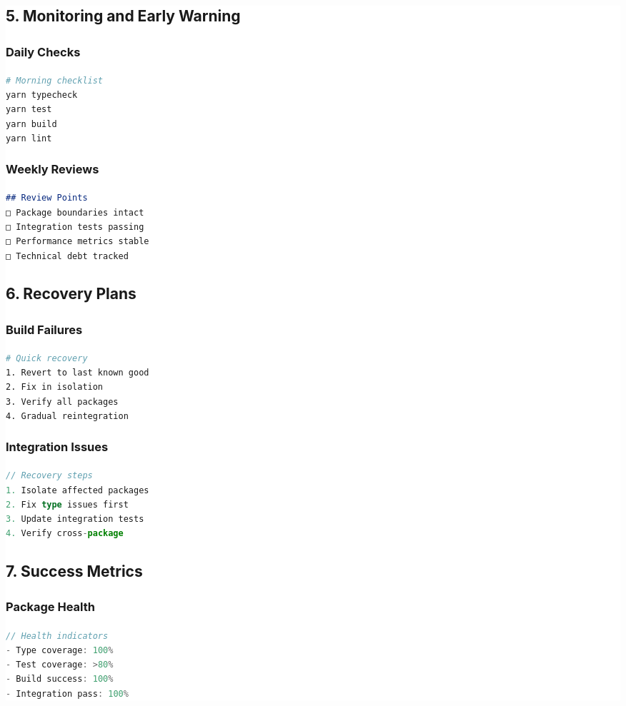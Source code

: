 ## 5. Monitoring and Early Warning

### Daily Checks
```bash
# Morning checklist
yarn typecheck
yarn test
yarn build
yarn lint
```

### Weekly Reviews
```markdown
## Review Points
□ Package boundaries intact
□ Integration tests passing
□ Performance metrics stable
□ Technical debt tracked
```

## 6. Recovery Plans

### Build Failures
```bash
# Quick recovery
1. Revert to last known good
2. Fix in isolation
3. Verify all packages
4. Gradual reintegration
```

### Integration Issues
```typescript
// Recovery steps
1. Isolate affected packages
2. Fix type issues first
3. Update integration tests
4. Verify cross-package
```

## 7. Success Metrics

### Package Health
```typescript
// Health indicators
- Type coverage: 100%
- Test coverage: >80%
- Build success: 100%
- Integration pass: 100%
```
